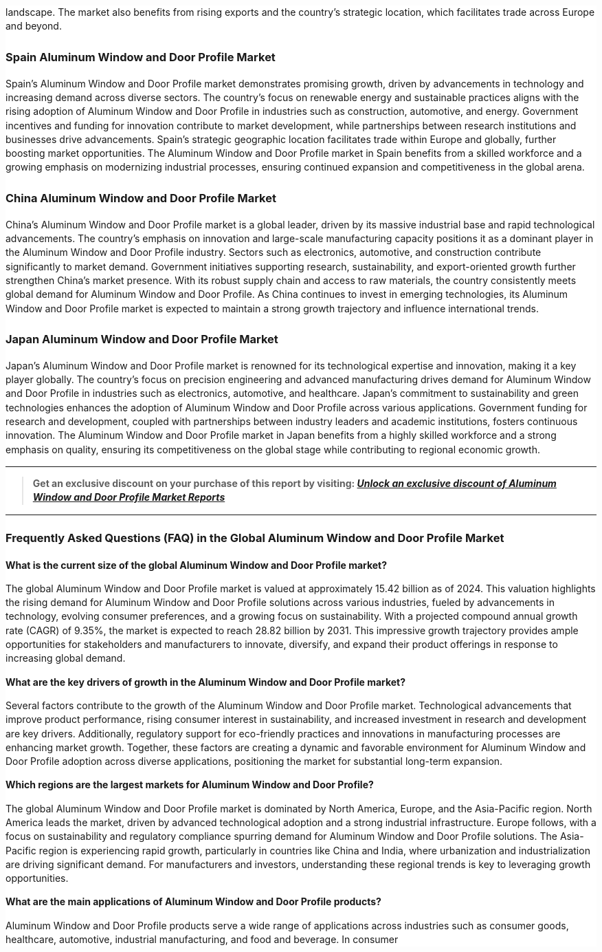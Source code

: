 landscape. The market also benefits from rising exports and the country&rsquo;s strategic location, which facilitates trade across Europe and beyond.</p><h3>Spain Aluminum Window and Door Profile Market</h3><p>Spain&rsquo;s Aluminum Window and Door Profile market demonstrates promising growth, driven by advancements in technology and increasing demand across diverse sectors. The country&rsquo;s focus on renewable energy and sustainable practices aligns with the rising adoption of Aluminum Window and Door Profile in industries such as construction, automotive, and energy. Government incentives and funding for innovation contribute to market development, while partnerships between research institutions and businesses drive advancements. Spain&rsquo;s strategic geographic location facilitates trade within Europe and globally, further boosting market opportunities. The Aluminum Window and Door Profile market in Spain benefits from a skilled workforce and a growing emphasis on modernizing industrial processes, ensuring continued expansion and competitiveness in the global arena.</p><h3>China Aluminum Window and Door Profile Market</h3><p>China&rsquo;s Aluminum Window and Door Profile market is a global leader, driven by its massive industrial base and rapid technological advancements. The country&rsquo;s emphasis on innovation and large-scale manufacturing capacity positions it as a dominant player in the Aluminum Window and Door Profile industry. Sectors such as electronics, automotive, and construction contribute significantly to market demand. Government initiatives supporting research, sustainability, and export-oriented growth further strengthen China&rsquo;s market presence. With its robust supply chain and access to raw materials, the country consistently meets global demand for Aluminum Window and Door Profile. As China continues to invest in emerging technologies, its Aluminum Window and Door Profile market is expected to maintain a strong growth trajectory and influence international trends.</p><h3>Japan Aluminum Window and Door Profile Market</h3><p>Japan&rsquo;s Aluminum Window and Door Profile market is renowned for its technological expertise and innovation, making it a key player globally. The country&rsquo;s focus on precision engineering and advanced manufacturing drives demand for Aluminum Window and Door Profile in industries such as electronics, automotive, and healthcare. Japan&rsquo;s commitment to sustainability and green technologies enhances the adoption of Aluminum Window and Door Profile across various applications. Government funding for research and development, coupled with partnerships between industry leaders and academic institutions, fosters continuous innovation. The Aluminum Window and Door Profile market in Japan benefits from a highly skilled workforce and a strong emphasis on quality, ensuring its competitiveness on the global stage while contributing to regional economic growth.</p><hr /><blockquote><p><strong>Get an exclusive discount on your purchase of this report by visiting: <em><a href="://marketresearchpulse.com/ask-for-discount/80744?utm_source=Github&amp;utm_medium=0115">Unlock an exclusive discount of Aluminum Window and Door Profile Market Reports</a></em>&nbsp;</strong></p></blockquote><hr /><h3>Frequently Asked Questions (FAQ) in the Global Aluminum Window and Door Profile Market</h3><p><strong>What is the current size of the global Aluminum Window and Door Profile market?</strong></p><p>The global Aluminum Window and Door Profile market is valued at approximately 15.42 billion as of 2024. This valuation highlights the rising demand for Aluminum Window and Door Profile solutions across various industries, fueled by advancements in technology, evolving consumer preferences, and a growing focus on sustainability. With a projected compound annual growth rate (CAGR) of 9.35%, the market is expected to reach 28.82 billion by 2031. This impressive growth trajectory provides ample opportunities for stakeholders and manufacturers to innovate, diversify, and expand their product offerings in response to increasing global demand.</p><p><strong>What are the key drivers of growth in the Aluminum Window and Door Profile market?</strong></p><p>Several factors contribute to the growth of the Aluminum Window and Door Profile market. Technological advancements that improve product performance, rising consumer interest in sustainability, and increased investment in research and development are key drivers. Additionally, regulatory support for eco-friendly practices and innovations in manufacturing processes are enhancing market growth. Together, these factors are creating a dynamic and favorable environment for Aluminum Window and Door Profile adoption across diverse applications, positioning the market for substantial long-term expansion.</p><p><strong>Which regions are the largest markets for Aluminum Window and Door Profile?</strong></p><p>The global Aluminum Window and Door Profile market is dominated by North America, Europe, and the Asia-Pacific region. North America leads the market, driven by advanced technological adoption and a strong industrial infrastructure. Europe follows, with a focus on sustainability and regulatory compliance spurring demand for Aluminum Window and Door Profile solutions. The Asia-Pacific region is experiencing rapid growth, particularly in countries like China and India, where urbanization and industrialization are driving significant demand. For manufacturers and investors, understanding these regional trends is key to leveraging growth opportunities.</p><p><strong>What are the main applications of Aluminum Window and Door Profile products?</strong></p><p>Aluminum Window and Door Profile products serve a wide range of applications across industries such as consumer goods, healthcare, automotive, industrial manufacturing, and food and beverage. In consumer